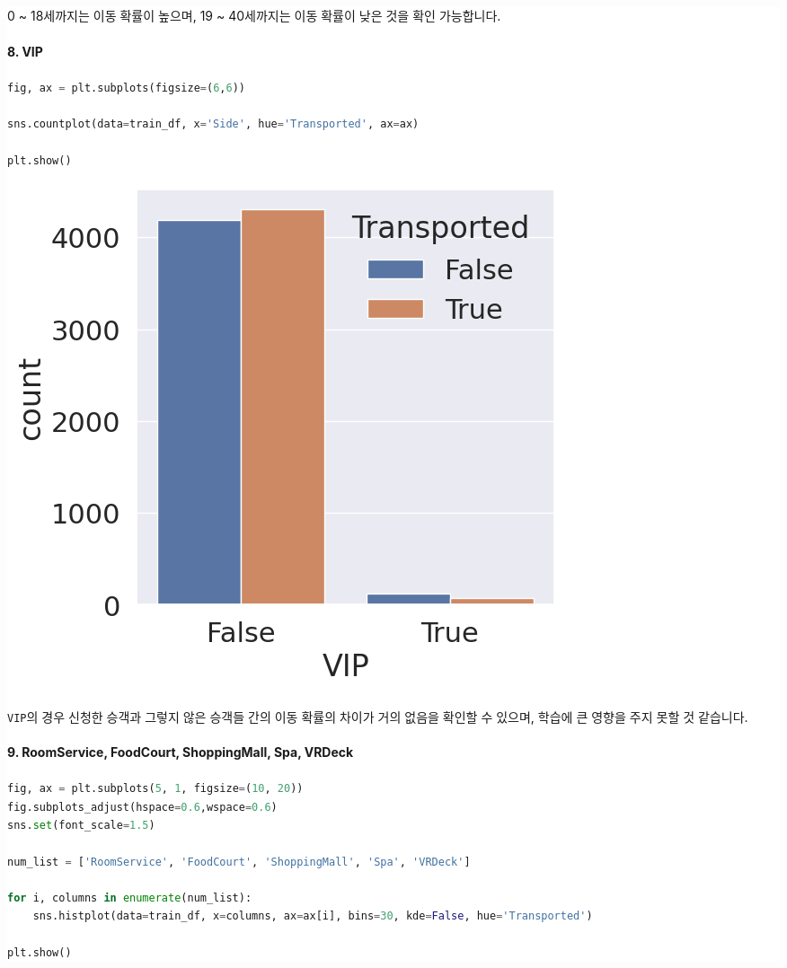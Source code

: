0 ~ 18세까지는 이동 확률이 높으며, 19 ~ 40세까지는 이동 확률이 낮은 것을 확인 가능합니다.

####   8. VIP

```py
fig, ax = plt.subplots(figsize=(6,6))
 
sns.countplot(data=train_df, x='Side', hue='Transported', ax=ax)
 
plt.show()
```
![vip_img](/assets/img/for_post/Space_Titanic/vip.png)
&nbsp;

`VIP`의 경우 신청한 승객과 그렇지 않은 승객들 간의 이동 확률의 차이가 거의 없음을 확인할 수 있으며,  학습에 큰 영향을 주지 못할 것 같습니다. 

####   9. RoomService, FoodCourt, ShoppingMall, Spa,  VRDeck

```py
fig, ax = plt.subplots(5, 1, figsize=(10, 20))
fig.subplots_adjust(hspace=0.6,wspace=0.6)
sns.set(font_scale=1.5)

num_list = ['RoomService', 'FoodCourt', 'ShoppingMall', 'Spa', 'VRDeck']

for i, columns in enumerate(num_list):
    sns.histplot(data=train_df, x=columns, ax=ax[i], bins=30, kde=False, hue='Transported')

plt.show()
```